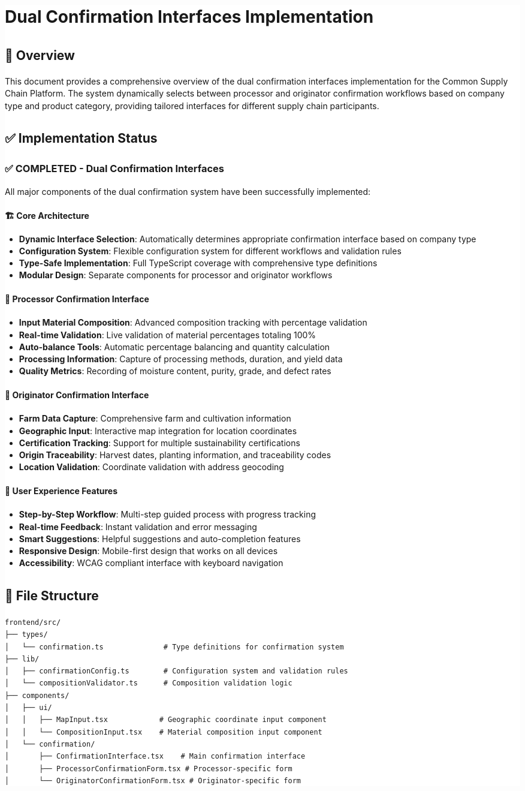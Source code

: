 # Dual Confirmation Interfaces Implementation

## 🎯 Overview

This document provides a comprehensive overview of the dual confirmation interfaces implementation for the Common Supply Chain Platform. The system dynamically selects between processor and originator confirmation workflows based on company type and product category, providing tailored interfaces for different supply chain participants.

## ✅ Implementation Status

### ✅ **COMPLETED** - Dual Confirmation Interfaces

All major components of the dual confirmation system have been successfully implemented:

#### 🏗️ Core Architecture
- **Dynamic Interface Selection**: Automatically determines appropriate confirmation interface based on company type
- **Configuration System**: Flexible configuration system for different workflows and validation rules
- **Type-Safe Implementation**: Full TypeScript coverage with comprehensive type definitions
- **Modular Design**: Separate components for processor and originator workflows

#### 🔧 Processor Confirmation Interface
- **Input Material Composition**: Advanced composition tracking with percentage validation
- **Real-time Validation**: Live validation of material percentages totaling 100%
- **Auto-balance Tools**: Automatic percentage balancing and quantity calculation
- **Processing Information**: Capture of processing methods, duration, and yield data
- **Quality Metrics**: Recording of moisture content, purity, grade, and defect rates

#### 🌱 Originator Confirmation Interface
- **Farm Data Capture**: Comprehensive farm and cultivation information
- **Geographic Input**: Interactive map integration for location coordinates
- **Certification Tracking**: Support for multiple sustainability certifications
- **Origin Traceability**: Harvest dates, planting information, and traceability codes
- **Location Validation**: Coordinate validation with address geocoding

#### 🎨 User Experience Features
- **Step-by-Step Workflow**: Multi-step guided process with progress tracking
- **Real-time Feedback**: Instant validation and error messaging
- **Smart Suggestions**: Helpful suggestions and auto-completion features
- **Responsive Design**: Mobile-first design that works on all devices
- **Accessibility**: WCAG compliant interface with keyboard navigation

## 📁 File Structure

```
frontend/src/
├── types/
│   └── confirmation.ts              # Type definitions for confirmation system
├── lib/
│   ├── confirmationConfig.ts        # Configuration system and validation rules
│   └── compositionValidator.ts      # Composition validation logic
├── components/
│   ├── ui/
│   │   ├── MapInput.tsx            # Geographic coordinate input component
│   │   └── CompositionInput.tsx    # Material composition input component
│   └── confirmation/
│       ├── ConfirmationInterface.tsx    # Main confirmation interface
│       ├── ProcessorConfirmationForm.tsx # Processor-specific form
│       └── OriginatorConfirmationForm.tsx # Originator-specific form
```
